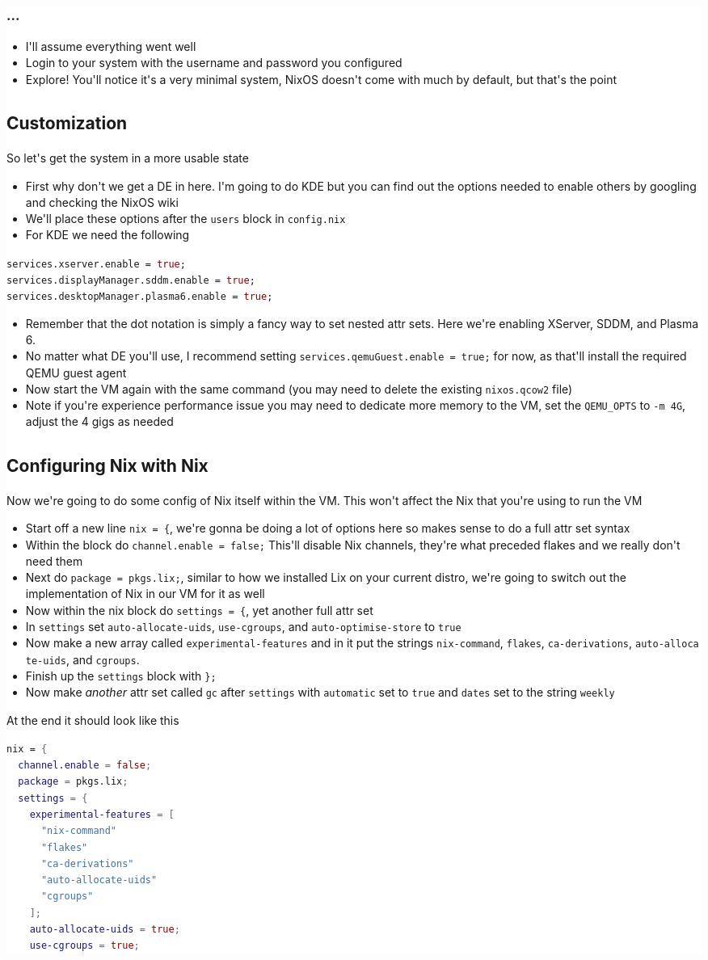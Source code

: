 ### ...

- I'll assume everything went well
- Login to your system with the username and password you configured
- Explore! You'll notice it's a very minimal system, NixOS doesn't come with much by default, but that's the point

## Customization

So let's get the system in a more usable state

- First why don't we get a DE in here. I'm going to do KDE but you can find out the options needed to enable others by googling and checking the NixOS wiki
- We'll place these options after the `users` block in `config.nix`
- For KDE we need the following

```nix
services.xserver.enable = true;
services.displayManager.sddm.enable = true;
services.desktopManager.plasma6.enable = true;
```

- Remember that the dot notation is simply a fancy way to set nested attr sets. Here we're enabling XServer, SDDM, and Plasma 6.
- No matter what DE you'll use, I recommend setting `services.qemuGuest.enable = true;` for now, as that'll install the required QEMU guest agent
- Now start the VM again with the same command (you may need to delete the existing `nixos.qcow2` file)
- Note if you're experience performance issue you may need to dedicate more memory to the VM, set the `QEMU_OPTS` to `-m 4G`, adjust the 4 gigs as needed

## Configuring Nix with Nix

Now we're going to do some config of Nix itself within the VM. This won't affect the Nix that you're using to run the VM

- Start off a new line `nix = {`, we're gonna be doing a lot of options here so makes sense to do a full attr set syntax
- Within the block do `channel.enable = false;` This'll disable Nix channels, they're what preceded flakes and we really don't need them
- Next do `package = pkgs.lix;`, similar to how we installed Lix on your current distro, we're going to switch out the implementation of Nix in our VM for it as well
- Now within the nix block do `settings = {`, yet another full attr set
- In `settings` set `auto-allocate-uids`, `use-cgroups`, and `auto-optimise-store` to `true`
- Now make a new array called `experimental-features` and in it put the strings `nix-command`, `flakes`, `ca-derivations`, `auto-allocate-uids`, and `cgroups`.
- Finish up the `settings` block with `};`
- Now make *another* attr set called `gc` after `settings` with `automatic` set to `true` and `dates` set to the string `weekly`

At the end it should look like this

```nix
nix = {
  channel.enable = false;
  package = pkgs.lix;
  settings = {
    experimental-features = [
      "nix-command"
      "flakes"
      "ca-derivations"
      "auto-allocate-uids"
      "cgroups"
    ];
    auto-allocate-uids = true;
    use-cgroups = true;
```